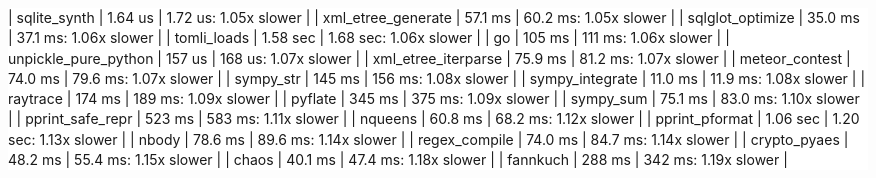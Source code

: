 | sqlite_synth               | 1.64 us                                                                                                           | 1.72 us: 1.05x slower                                                                                                         |
| xml_etree_generate         | 57.1 ms                                                                                                           | 60.2 ms: 1.05x slower                                                                                                         |
| sqlglot_optimize           | 35.0 ms                                                                                                           | 37.1 ms: 1.06x slower                                                                                                         |
| tomli_loads                | 1.58 sec                                                                                                          | 1.68 sec: 1.06x slower                                                                                                        |
| go                         | 105 ms                                                                                                            | 111 ms: 1.06x slower                                                                                                          |
| unpickle_pure_python       | 157 us                                                                                                            | 168 us: 1.07x slower                                                                                                          |
| xml_etree_iterparse        | 75.9 ms                                                                                                           | 81.2 ms: 1.07x slower                                                                                                         |
| meteor_contest             | 74.0 ms                                                                                                           | 79.6 ms: 1.07x slower                                                                                                         |
| sympy_str                  | 145 ms                                                                                                            | 156 ms: 1.08x slower                                                                                                          |
| sympy_integrate            | 11.0 ms                                                                                                           | 11.9 ms: 1.08x slower                                                                                                         |
| raytrace                   | 174 ms                                                                                                            | 189 ms: 1.09x slower                                                                                                          |
| pyflate                    | 345 ms                                                                                                            | 375 ms: 1.09x slower                                                                                                          |
| sympy_sum                  | 75.1 ms                                                                                                           | 83.0 ms: 1.10x slower                                                                                                         |
| pprint_safe_repr           | 523 ms                                                                                                            | 583 ms: 1.11x slower                                                                                                          |
| nqueens                    | 60.8 ms                                                                                                           | 68.2 ms: 1.12x slower                                                                                                         |
| pprint_pformat             | 1.06 sec                                                                                                          | 1.20 sec: 1.13x slower                                                                                                        |
| nbody                      | 78.6 ms                                                                                                           | 89.6 ms: 1.14x slower                                                                                                         |
| regex_compile              | 74.0 ms                                                                                                           | 84.7 ms: 1.14x slower                                                                                                         |
| crypto_pyaes               | 48.2 ms                                                                                                           | 55.4 ms: 1.15x slower                                                                                                         |
| chaos                      | 40.1 ms                                                                                                           | 47.4 ms: 1.18x slower                                                                                                         |
| fannkuch                   | 288 ms                                                                                                            | 342 ms: 1.19x slower                                                                                                          |